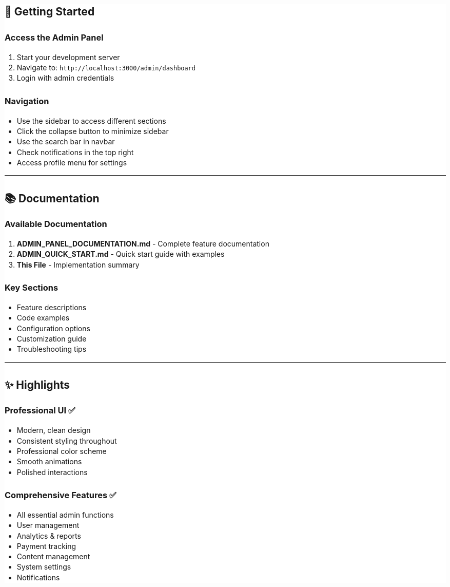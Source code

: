 
## 🚀 Getting Started

### Access the Admin Panel
1. Start your development server
2. Navigate to: `http://localhost:3000/admin/dashboard`
3. Login with admin credentials

### Navigation
- Use the sidebar to access different sections
- Click the collapse button to minimize sidebar
- Use the search bar in navbar
- Check notifications in the top right
- Access profile menu for settings

---

## 📚 Documentation

### Available Documentation
1. **ADMIN_PANEL_DOCUMENTATION.md** - Complete feature documentation
2. **ADMIN_QUICK_START.md** - Quick start guide with examples
3. **This File** - Implementation summary

### Key Sections
- Feature descriptions
- Code examples
- Configuration options
- Customization guide
- Troubleshooting tips

---

## ✨ Highlights

### Professional UI ✅
- Modern, clean design
- Consistent styling throughout
- Professional color scheme
- Smooth animations
- Polished interactions

### Comprehensive Features ✅
- All essential admin functions
- User management
- Analytics & reports
- Payment tracking
- Content management
- System settings
- Notifications
